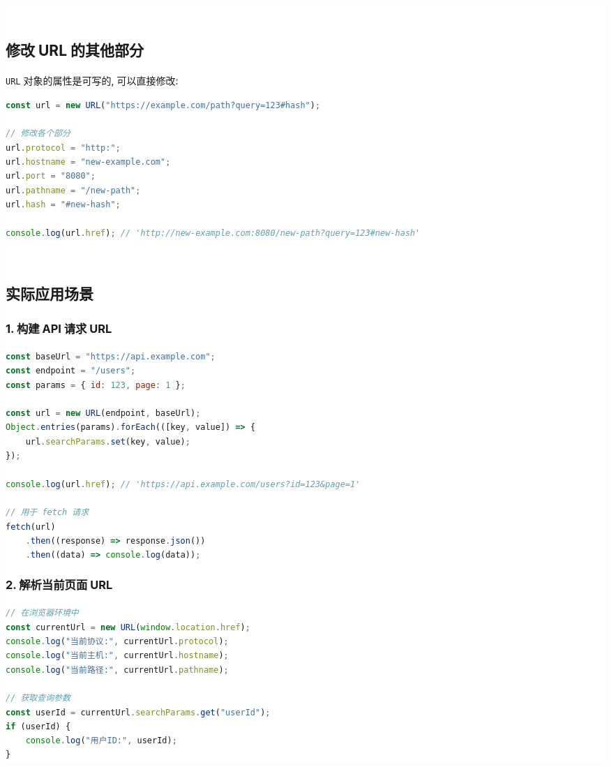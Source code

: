 <br>

## 修改 URL 的其他部分

`URL` 对象的属性是可写的, 可以直接修改:

```javascript
const url = new URL("https://example.com/path?query=123#hash");

// 修改各个部分
url.protocol = "http:";
url.hostname = "new-example.com";
url.port = "8080";
url.pathname = "/new-path";
url.hash = "#new-hash";

console.log(url.href); // 'http://new-example.com:8080/new-path?query=123#new-hash'
```

<br>

## 实际应用场景

### 1. 构建 API 请求 URL

```javascript
const baseUrl = "https://api.example.com";
const endpoint = "/users";
const params = { id: 123, page: 1 };

const url = new URL(endpoint, baseUrl);
Object.entries(params).forEach(([key, value]) => {
    url.searchParams.set(key, value);
});

console.log(url.href); // 'https://api.example.com/users?id=123&page=1'

// 用于 fetch 请求
fetch(url)
    .then((response) => response.json())
    .then((data) => console.log(data));
```

### 2. 解析当前页面 URL

```javascript
// 在浏览器环境中
const currentUrl = new URL(window.location.href);
console.log("当前协议:", currentUrl.protocol);
console.log("当前主机:", currentUrl.hostname);
console.log("当前路径:", currentUrl.pathname);

// 获取查询参数
const userId = currentUrl.searchParams.get("userId");
if (userId) {
    console.log("用户ID:", userId);
}
```
